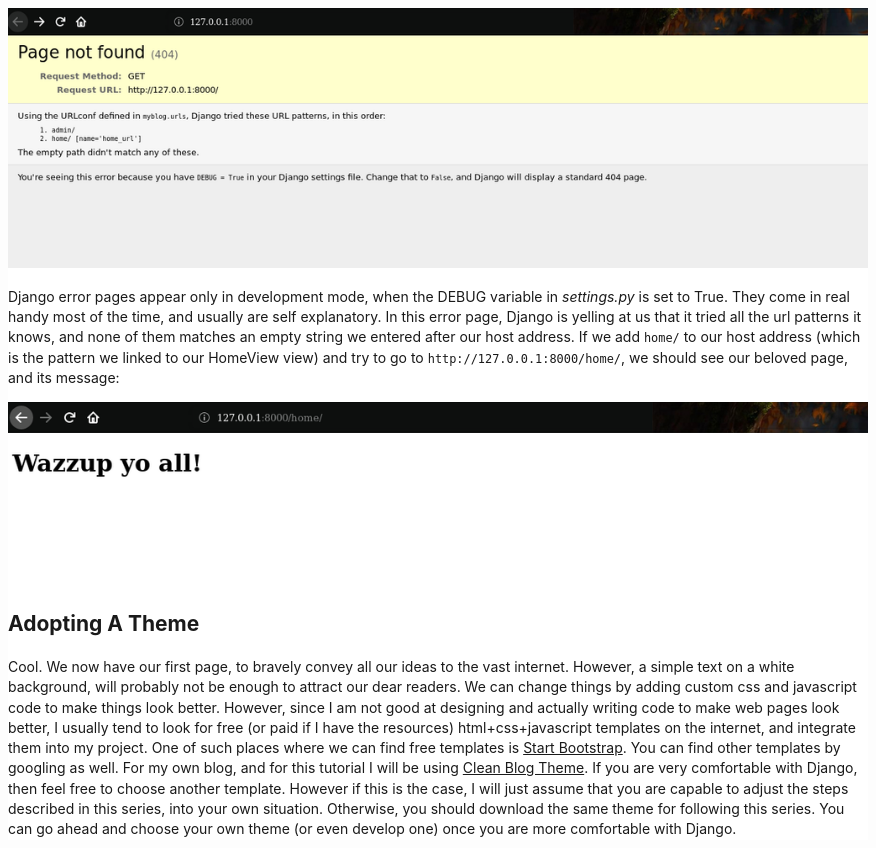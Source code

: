 
![Page Not Found](imgs/page_not_found.png)


Django error pages appear only in development mode, when the DEBUG variable in _settings.py_ is set to True. They come in
real handy most of the time, and usually are self explanatory. In this error page, Django is yelling at us that it tried 
all the url patterns it knows, and none of them matches an empty string we entered after our host address. If we add `home/`
to our host address (which is the pattern we linked to our HomeView view) and try to go to `http://127.0.0.1:8000/home/`, 
we should see our beloved page, and its message:


![Warm Message](imgs/warm_message.png)


## Adopting A Theme

Cool. We now have our first page, to bravely convey all our ideas to the vast internet. However, a simple text on a 
white background, will probably not be enough to attract our dear readers. We can change things by adding custom css 
and javascript code to make things look better. However, since I am not good at designing and actually writing code
to make web pages look better, I usually tend to look for free (or paid if I have the resources) html+css+javascript templates 
on the internet, and integrate them into my project. One of such places where we can find free templates is 
[Start Bootstrap](https://startbootstrap.com/themes/). You can find other templates by googling as well. For my own blog, and 
for this tutorial I will be using [Clean Blog Theme](https://startbootstrap.com/themes/clean-blog/).
If you are very comfortable with Django, then feel free to choose another template. However if this is the case, I will just assume 
that you are capable to adjust the steps described in this series, into your own situation. Otherwise, you
should download the same theme for following this series. You can go ahead and choose your own theme (or even develop 
one) once you are more comfortable with Django.
